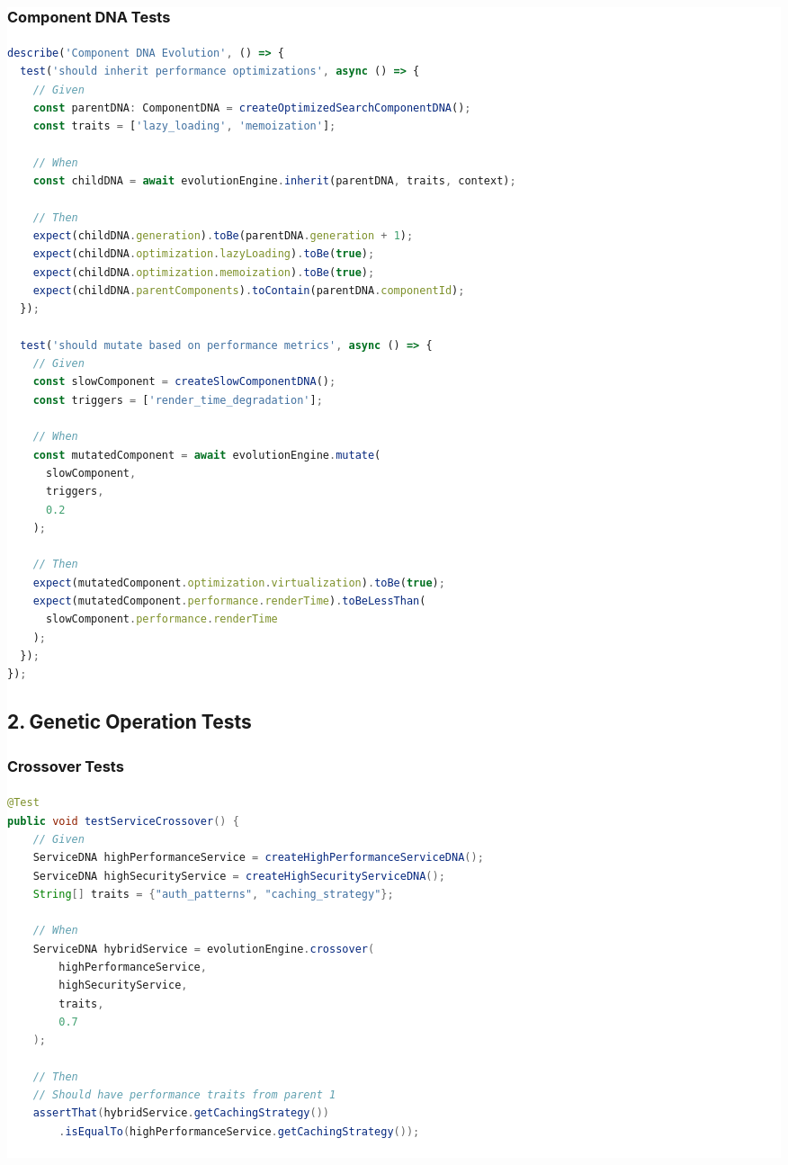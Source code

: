 ### Component DNA Tests
```typescript
describe('Component DNA Evolution', () => {
  test('should inherit performance optimizations', async () => {
    // Given
    const parentDNA: ComponentDNA = createOptimizedSearchComponentDNA();
    const traits = ['lazy_loading', 'memoization'];
    
    // When
    const childDNA = await evolutionEngine.inherit(parentDNA, traits, context);
    
    // Then
    expect(childDNA.generation).toBe(parentDNA.generation + 1);
    expect(childDNA.optimization.lazyLoading).toBe(true);
    expect(childDNA.optimization.memoization).toBe(true);
    expect(childDNA.parentComponents).toContain(parentDNA.componentId);
  });
  
  test('should mutate based on performance metrics', async () => {
    // Given
    const slowComponent = createSlowComponentDNA();
    const triggers = ['render_time_degradation'];
    
    // When
    const mutatedComponent = await evolutionEngine.mutate(
      slowComponent, 
      triggers, 
      0.2
    );
    
    // Then
    expect(mutatedComponent.optimization.virtualization).toBe(true);
    expect(mutatedComponent.performance.renderTime).toBeLessThan(
      slowComponent.performance.renderTime
    );
  });
});
```

## 2. Genetic Operation Tests

### Crossover Tests
```java
@Test
public void testServiceCrossover() {
    // Given
    ServiceDNA highPerformanceService = createHighPerformanceServiceDNA();
    ServiceDNA highSecurityService = createHighSecurityServiceDNA();
    String[] traits = {"auth_patterns", "caching_strategy"};
    
    // When
    ServiceDNA hybridService = evolutionEngine.crossover(
        highPerformanceService, 
        highSecurityService, 
        traits, 
        0.7
    );
    
    // Then
    // Should have performance traits from parent 1
    assertThat(hybridService.getCachingStrategy())
        .isEqualTo(highPerformanceService.getCachingStrategy());
    
```